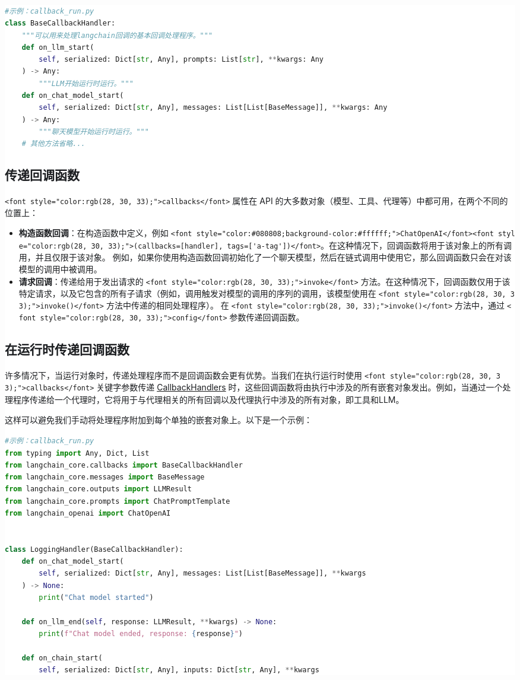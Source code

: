 ```python
#示例：callback_run.py
class BaseCallbackHandler:
    """可以用来处理langchain回调的基本回调处理程序。"""
    def on_llm_start(
        self, serialized: Dict[str, Any], prompts: List[str], **kwargs: Any
    ) -> Any:
        """LLM开始运行时运行。"""
    def on_chat_model_start(
        self, serialized: Dict[str, Any], messages: List[List[BaseMessage]], **kwargs: Any
    ) -> Any:
        """聊天模型开始运行时运行。"""
    # 其他方法省略...
```

## <font style="color:rgb(28, 30, 33);">传递回调函数</font>
`<font style="color:rgb(28, 30, 33);">callbacks</font>`<font style="color:rgb(28, 30, 33);"> </font><font style="color:rgb(28, 30, 33);">属性在 API 的大多数对象（模型、工具、代理等）中都可用，在两个不同的位置上：</font>

+ **<font style="color:rgb(28, 30, 33);">构造函数回调</font>**<font style="color:rgb(28, 30, 33);">：在构造函数中定义，例如 </font>`<font style="color:#080808;background-color:#ffffff;">ChatOpenAI</font><font style="color:rgb(28, 30, 33);">(callbacks=[handler], tags=['a-tag'])</font>`<font style="color:rgb(28, 30, 33);">。在这种情况下，回调函数将用于该对象上的所有调用，并且仅限于该对象。 例如，如果你使用构造函数回调初始化了一个聊天模型，然后在链式调用中使用它，那么回调函数只会在对该模型的调用中被调用。</font>
+ **<font style="color:rgb(28, 30, 33);">请求回调</font>**<font style="color:rgb(28, 30, 33);">：传递给用于发出请求的 </font>`<font style="color:rgb(28, 30, 33);">invoke</font>`<font style="color:rgb(28, 30, 33);"> 方法。在这种情况下，回调函数仅用于该特定请求，以及它包含的所有子请求（例如，调用触发对模型的调用的序列的调用，该模型使用在 </font>`<font style="color:rgb(28, 30, 33);">invoke()</font>`<font style="color:rgb(28, 30, 33);"> 方法中传递的相同处理程序）。 在 </font>`<font style="color:rgb(28, 30, 33);">invoke()</font>`<font style="color:rgb(28, 30, 33);"> 方法中，通过 </font>`<font style="color:rgb(28, 30, 33);">config</font>`<font style="color:rgb(28, 30, 33);"> 参数传递回调函数。</font>

## <font style="color:rgb(28, 30, 33);">在运行时传递回调函数</font>
<font style="color:rgb(28, 30, 33);">许多情况下，当运行对象时，传递处理程序而不是回调函数会更有优势。当我们在执行运行时使用</font><font style="color:rgb(28, 30, 33);"> </font>`<font style="color:rgb(28, 30, 33);">callbacks</font>`<font style="color:rgb(28, 30, 33);"> </font><font style="color:rgb(28, 30, 33);">关键字参数传递</font><font style="color:rgb(28, 30, 33);"> </font>[<font style="color:rgb(28, 30, 33);">CallbackHandlers</font>](https://api.python.langchain.com/en/latest/callbacks/langchain_core.callbacks.base.BaseCallbackHandler.html#langchain-core-callbacks-base-basecallbackhandler)<font style="color:rgb(28, 30, 33);"> </font><font style="color:rgb(28, 30, 33);">时，这些回调函数将由执行中涉及的所有嵌套对象发出。例如，当通过一个处理程序传递给一个代理时，它将用于与代理相关的所有回调以及代理执行中涉及的所有对象，即工具和LLM。</font>

<font style="color:rgb(28, 30, 33);">这样可以避免我们手动将处理程序附加到每个单独的嵌套对象上。以下是一个示例：</font>

```python
#示例：callback_run.py
from typing import Any, Dict, List
from langchain_core.callbacks import BaseCallbackHandler
from langchain_core.messages import BaseMessage
from langchain_core.outputs import LLMResult
from langchain_core.prompts import ChatPromptTemplate
from langchain_openai import ChatOpenAI


class LoggingHandler(BaseCallbackHandler):
    def on_chat_model_start(
        self, serialized: Dict[str, Any], messages: List[List[BaseMessage]], **kwargs
    ) -> None:
        print("Chat model started")

    def on_llm_end(self, response: LLMResult, **kwargs) -> None:
        print(f"Chat model ended, response: {response}")

    def on_chain_start(
        self, serialized: Dict[str, Any], inputs: Dict[str, Any], **kwargs
```